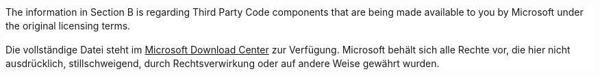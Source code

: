 The information in Section B is regarding Third Party Code components that are being made available to you by Microsoft under the original licensing terms.

Die vollständige Datei steht im [Microsoft Download Center](http://go.microsoft.com/fwlink/?LinkId=529428) zur Verfügung. Microsoft behält sich alle Rechte vor, die hier nicht ausdrücklich, stillschweigend, durch Rechtsverwirkung oder auf andere Weise gewährt wurden.


